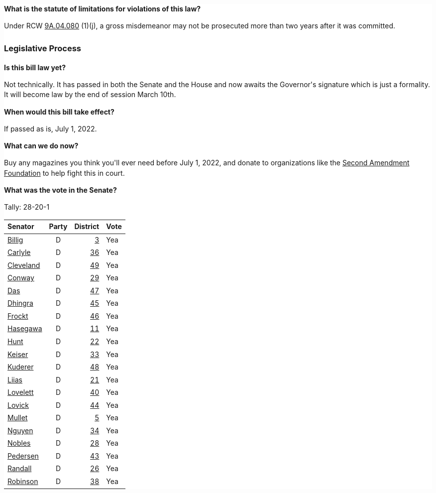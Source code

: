 **What is the statute of limitations for violations of this law?**

Under RCW [9A.04.080](https://apps.leg.wa.gov/RCW/default.aspx?cite=9A.04.080) (1)(j), a gross misdemeanor may not be prosecuted more than two years after it was committed.

### Legislative Process

**Is this bill law yet?**

Not technically. It has passed in both the Senate and the House and now awaits the Governor's signature which is just a formality. It will become law by the end of session March 10th.

**When would this bill take effect?**

If passed as is, July 1, 2022.

**What can we do now?**

Buy any magazines you think you'll ever need before July 1, 2022, and donate to organizations like the [Second Amendment Foundation](https://www.saf.org/donation-page/) to help fight this in court.

**What was the vote in the Senate?**

Tally: 28-20-1

Senator | Party | District | Vote
:---|:---:|---:|:---
[Billig](https://leg.wa.gov/house/representatives/Pages/default.aspx#Billig) | D | [3](https://app.leg.wa.gov/districtfinder/displaydistrict/3) | Yea
[Carlyle](https://leg.wa.gov/house/representatives/Pages/default.aspx#Carlyle) | D | [36](https://app.leg.wa.gov/districtfinder/displaydistrict/36) | Yea
[Cleveland](https://leg.wa.gov/house/representatives/Pages/default.aspx#Cleveland) | D | [49](https://app.leg.wa.gov/districtfinder/displaydistrict/49) | Yea
[Conway](https://leg.wa.gov/house/representatives/Pages/default.aspx#Conway) | D | [29](https://app.leg.wa.gov/districtfinder/displaydistrict/29) | Yea
[Das](https://leg.wa.gov/house/representatives/Pages/default.aspx#Das) | D | [47](https://app.leg.wa.gov/districtfinder/displaydistrict/47) | Yea
[Dhingra](https://leg.wa.gov/house/representatives/Pages/default.aspx#Dhingra) | D | [45](https://app.leg.wa.gov/districtfinder/displaydistrict/45) | Yea
[Frockt](https://leg.wa.gov/house/representatives/Pages/default.aspx#Frockt) | D | [46](https://app.leg.wa.gov/districtfinder/displaydistrict/46) | Yea
[Hasegawa](https://leg.wa.gov/house/representatives/Pages/default.aspx#Hasegawa) | D | [11](https://app.leg.wa.gov/districtfinder/displaydistrict/11) | Yea
[Hunt](https://leg.wa.gov/house/representatives/Pages/default.aspx#Hunt) | D | [22](https://app.leg.wa.gov/districtfinder/displaydistrict/22) | Yea
[Keiser](https://leg.wa.gov/house/representatives/Pages/default.aspx#Keiser) | D | [33](https://app.leg.wa.gov/districtfinder/displaydistrict/33) | Yea
[Kuderer](https://leg.wa.gov/house/representatives/Pages/default.aspx#Kuderer) | D | [48](https://app.leg.wa.gov/districtfinder/displaydistrict/48) | Yea
[Liias](https://leg.wa.gov/house/representatives/Pages/default.aspx#Liias) | D | [21](https://app.leg.wa.gov/districtfinder/displaydistrict/21) | Yea
[Lovelett](https://leg.wa.gov/house/representatives/Pages/default.aspx#Lovelett) | D | [40](https://app.leg.wa.gov/districtfinder/displaydistrict/40) | Yea
[Lovick](https://leg.wa.gov/house/representatives/Pages/default.aspx#Lovick) | D | [44](https://app.leg.wa.gov/districtfinder/displaydistrict/44) | Yea
[Mullet](https://leg.wa.gov/house/representatives/Pages/default.aspx#Mullet) | D | [5](https://app.leg.wa.gov/districtfinder/displaydistrict/5) | Yea
[Nguyen](https://leg.wa.gov/house/representatives/Pages/default.aspx#Nguyen) | D | [34](https://app.leg.wa.gov/districtfinder/displaydistrict/34) | Yea
[Nobles](https://leg.wa.gov/house/representatives/Pages/default.aspx#Nobles) | D | [28](https://app.leg.wa.gov/districtfinder/displaydistrict/28) | Yea
[Pedersen](https://leg.wa.gov/house/representatives/Pages/default.aspx#Pedersen) | D | [43](https://app.leg.wa.gov/districtfinder/displaydistrict/43) | Yea
[Randall](https://leg.wa.gov/house/representatives/Pages/default.aspx#Randall) | D | [26](https://app.leg.wa.gov/districtfinder/displaydistrict/26) | Yea
[Robinson](https://leg.wa.gov/house/representatives/Pages/default.aspx#Robinson) | D | [38](https://app.leg.wa.gov/districtfinder/displaydistrict/38) | Yea